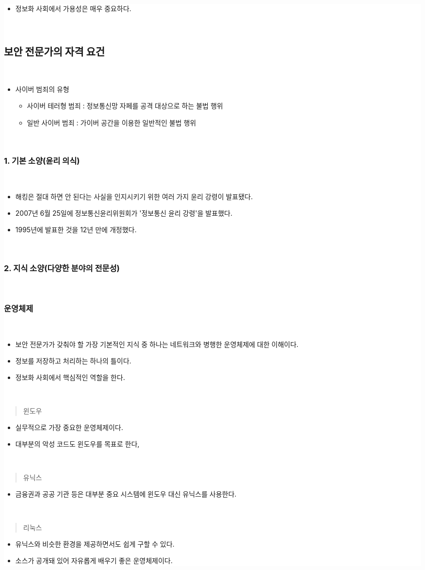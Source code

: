 - 정보화 사회에서 가용성은 매우 중요하다.

<br>

## 보안 전문가의 자격 요건
<br>

- 사이버 범죄의 유형

  - 사이버 테러형 범죄
  : 정보통신망 자페를 공격 대상으로 하는 불법 행위
  
  - 일반 사이버 범죄 
  : 가이버 공간을 이용한 일반적인 불법 행위

<br>

### 1. 기본 소양(윤리 의식)
<br>

- 해킹은 절대 하면 안 된다는 사실을 인지시키기 위한 여러 가지 윤리 강령이 발표됐다.

- 2007년 6월 25일에 정보통신윤리위원회가 '정보통신 윤리 강령'을 발표했다.

- 1995년에 발표한 것을 12년 만에 개정했다.

<br>

### 2. 지식 소양(다양한 분야의 전문성)
<br>

### __운영체제__

<br>

- 보안 전문가가 갖춰야 할 가장 기본적인 지식 중 하나는 네트워크와 병행한 운영체제에 대한 이해이다.
 
- 정보를 저장하고 처리하는 하나의 틀이다.

- 정보화 사회에서 핵심적인 역할을 한다.

<br>

> 윈도우
- 실무적으로 가장 중요한 운영체제이다.

- 대부분의 악성 코드도 윈도우를 목표로 한다,

<br>

> 유닉스
- 금융권과 공공 기관 등은 대부분 중요 시스템에 윈도우 대신 유닉스를 사용한다.

<br>

> 리눅스
- 유닉스와 비슷한 환경을 제공하면서도 쉽게 구할 수 있다.

- 소스가 공개돼 있어 자유롭게 배우기 좋은 운영체제이다.
